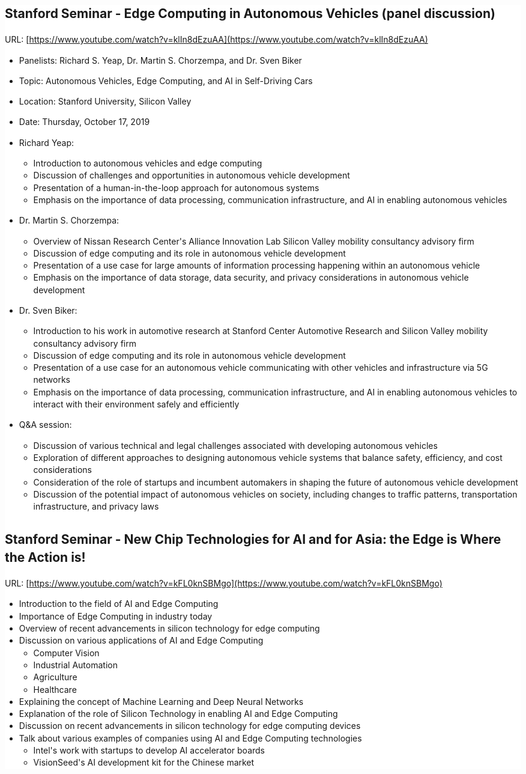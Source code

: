 
## Stanford Seminar - Edge Computing in Autonomous Vehicles (panel discussion)

URL: [https://www.youtube.com/watch?v=klIn8dEzuAA](https://www.youtube.com/watch?v=klIn8dEzuAA)

- Panelists: Richard S. Yeap, Dr. Martin S. Chorzempa, and Dr. Sven Biker
- Topic: Autonomous Vehicles, Edge Computing, and AI in Self-Driving Cars
- Location: Stanford University, Silicon Valley
- Date: Thursday, October 17, 2019

- Richard Yeap:
    - Introduction to autonomous vehicles and edge computing
    - Discussion of challenges and opportunities in autonomous vehicle development
    - Presentation of a human-in-the-loop approach for autonomous systems
    - Emphasis on the importance of data processing, communication infrastructure, and AI in enabling autonomous vehicles

- Dr. Martin S. Chorzempa:
    - Overview of Nissan Research Center's Alliance Innovation Lab Silicon Valley mobility consultancy advisory firm
    - Discussion of edge computing and its role in autonomous vehicle development
    - Presentation of a use case for large amounts of information processing happening within an autonomous vehicle
    - Emphasis on the importance of data storage, data security, and privacy considerations in autonomous vehicle development

- Dr. Sven Biker:
    - Introduction to his work in automotive research at Stanford Center Automotive Research and Silicon Valley mobility consultancy advisory firm
    - Discussion of edge computing and its role in autonomous vehicle development
    - Presentation of a use case for an autonomous vehicle communicating with other vehicles and infrastructure via 5G networks
    - Emphasis on the importance of data processing, communication infrastructure, and AI in enabling autonomous vehicles to interact with their environment safely and efficiently

- Q&A session:
    - Discussion of various technical and legal challenges associated with developing autonomous vehicles
    - Exploration of different approaches to designing autonomous vehicle systems that balance safety, efficiency, and cost considerations
    - Consideration of the role of startups and incumbent automakers in shaping the future of autonomous vehicle development
    - Discussion of the potential impact of autonomous vehicles on society, including changes to traffic patterns, transportation infrastructure, and privacy laws


## Stanford Seminar - New Chip Technologies for AI and for Asia: the Edge is Where the Action is!

URL: [https://www.youtube.com/watch?v=kFL0knSBMgo](https://www.youtube.com/watch?v=kFL0knSBMgo)

- Introduction to the field of AI and Edge Computing
- Importance of Edge Computing in industry today
- Overview of recent advancements in silicon technology for edge computing
- Discussion on various applications of AI and Edge Computing
    - Computer Vision
    - Industrial Automation
    - Agriculture
    - Healthcare
- Explaining the concept of Machine Learning and Deep Neural Networks
- Explanation of the role of Silicon Technology in enabling AI and Edge Computing
- Discussion on recent advancements in silicon technology for edge computing devices
- Talk about various examples of companies using AI and Edge Computing technologies
    - Intel's work with startups to develop AI accelerator boards
    - VisionSeed's AI development kit for the Chinese market